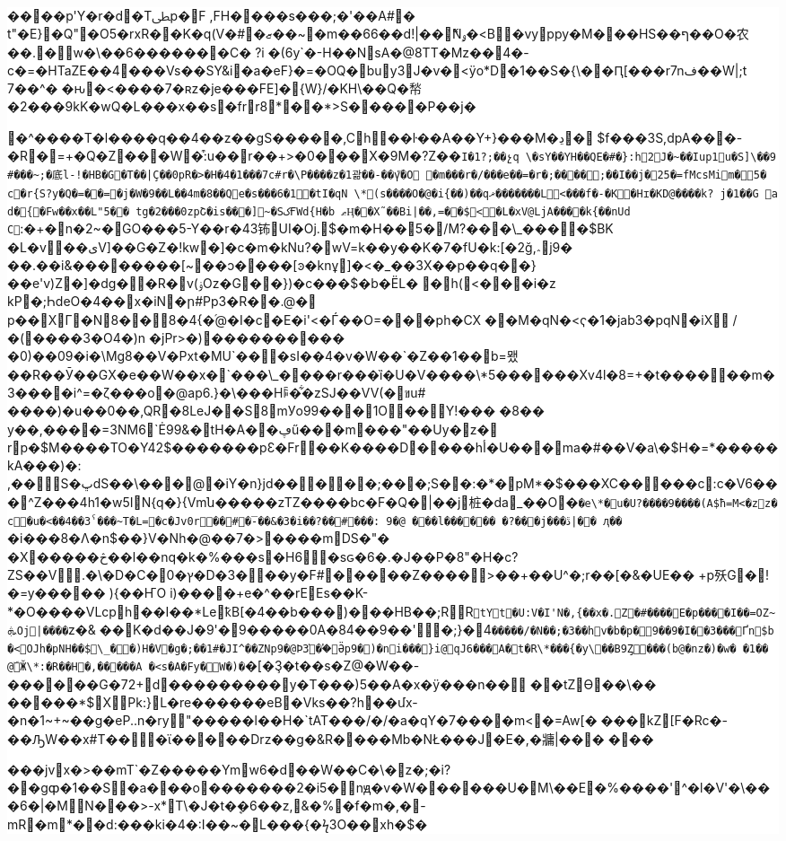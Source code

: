  ����p'Y�r�d�Tﴑp�F ,FH����s���;�'��A#�
t"�E}�Q"�O5�rxR��K�q(V�#�ޒ��~�m��66��d!|��ޭNۅ�<B�vy ppy�M���HS��ף��O�农��.�w�\��6�������C�
?i
�(6y`�-H��NsA�@8TT�Mz��4�-c�=�HTaZE��޳4���Vs��SY&i�a�eF}�=�OQ�buy3J�v�<ӱo\*D�1��S�{\��Ԥ[���r7nف��W|;t 7��^�
�ԋ�<�� ��7�ʀz�je���FE]�{W}/�KH\��Q�㡑�2���9kK�wQ�L���x��s�frr8\*��\*>S�����P��j�
 
 �^����T�l����q��4��z��gS�����,C׫h��ŀ��A�� Y+}���M�ڍ� $f���3S,dpA���-�R�=+�Q�Ζ���W�͒:u��r��+>�0���׵X�9М� ?Z��`I�1?;��չq \�sY��YH��QE�#�}:hٰ2J�~��Iup1u�S]\��9#���~;�底l-!�HВ�G�T��|Ç��0pR�>�H�4�1���7c#r�\P����z�1괆��-��үؓ̎�O �m���r�/���e��=�r�;����;��I��j�25�=fMcsMim�5�c�r{S?y�Q�=��=�j�W�9��L��4m�8��Qe�s���6�1񣕮�tI�qN
\*(s����O�@�i{��)��qޜ�������L<���f�-�K�Hɪ�KD@ ����k?
j�1��G
ad�⒋{�Fw��x��L"5��
tg�2���0zpՇ�is���]~�SکҒWd{H�b
ޠӉ��X˜��Bi|��,=��$΢<�L�xV@LjA����k{��nUdC`:�+�n�2~�GO���5-Y��r�43钸UI�Oj.$�m�H��5�/M?���\_����$BK
�L�v��ىV]��G�Z�!kw�]�c�m�kNu?�wV=k��y��K�7�fU�k:[�2ğ,؞j9�
��.��i&��������[~��ͻ����[ͽ�knұ]�<�\_��3X��p��q��}��e'v)Z�]�dg��R�v(ۏOz�G�� })�c���$�b�ЁL�
�h(<���i�z
kP�;ҺdeO�4��x�iN�ր#Pp3�R��.@�
p��XΓ�N8� �8�4{�֜@�I�c�E�i'<�Ѓ��O=���ph�CX
��M�qN�<ҁ�1�jab3�pqN�iX /�(����3�O4�)n �jPr>�)����� ����� �0)��09�i�\Mg8��V�Pxt�MU`���sI��4�v�W��`�Z��1��b=뫴��R��Ӯ��GX�e��W��x�`���\_����r���ȉ�U�V����\*5������Xv4l�8=+�t������m�
3�� ��i^=�ζ���o�@ap6.}�\���Hꌔ�͋�zSJ��VV(�ขu# ����)�u��0��,QR�8LeJ��S8mУo99���1O��Y!��� �8��
y��,����=3NM6`Ė99&�tH�A��ڥű���m���"��Uy�z� rp�$M����TO�Y42$�������pƐ�Fr��K����D����hأ�U���ma�#��V�a\�$H�=\*�����kA���)� :
,��S�ڀdS��\���@�iY �n}jd�����;���;S��:�\* �pM\*�$���XC�����c :c�V6���^Z���4h1�w5IN{q�}{Vmն�����zTZ����bc�F�Q�|��j桩�da\_��O�`�e\*�u�U?����9����(A$ħ=M<�zz�c�u�<��4��3ˁ���~T�L=�c�Jv0r��#�̅-��&�3�i��?��#���:
9�@ ���l������
�?���j���ڐ|�� ԯ��`�i���8�Λ�n$��}V� Nh�@��7�>����mDS�"�
�X�����څ��l�� nq�k�%���s�H6�sԍ�6�.�J��P�8"�H�с?ZS��V.�\�D�C�0�ץ�D�3���y�F#�����Z����񍀂>��+��U^�;r��[�&�UE�� +р殀G�!�=y�����
){��ҤO
i)����+e�^��rEEs��K-\*�O����VLcph��I��\*LeҟB[�4��b���)���HB��;RR`tYt�U:V�I'N�,{��x�.Z�#����E�p����I��=OZ~ܞOj|����`z�&
��K�d��J�9'�9�����0A�84��9��'�;}�4`�����/�N��;�3��hv�b�p �9��9�I��3���Ґn$b�<OJh �pNH��$\_��)H�V�g�;��1#�JI^��ZNp9�@Þ3֗��֓Ӛp9�)�ni���}i@qJ6���A�t�R\*���{�y\��B9Ȥ���(b@�nz�)�w�  �1��@ۜӁ\*:�R��H�,�����A
 �<s�A�Fy�W�)�`�[�Ҙ�t��s�Z@�W��-���� ��G�72+d���������y�T���)5��A�x�ÿ���n��
��tZƟ��\��
�����\*$XPk:}L�re������eB�Vks��?h��մx-�n�1~+~��g�eP..n�ry"�����l��H�`tAT���/�/�a�qY�7����m<�=Aw[�
���kZ[F�Rc�-��ԠW��x#T���ϊ�����Drz��g�&R����Mb�NŁ� ��J�E�,�牅|��� ���
 
 ���jvx�>��mT`�Z�����Ymw6�d ��W��C�\�z�;�i?��gȹ�1��S׽�a���o�������2�i5�nԭ�v�W������U�M\��Ε�%����'^�l�V'�\���6�|�MN���>-x\*T\�J�t�ܷ�6��z,&�%�f�m�,�-mR�m\*��d:���ki�4�:I��~�L���{�ϟ3O��xh�$�
 